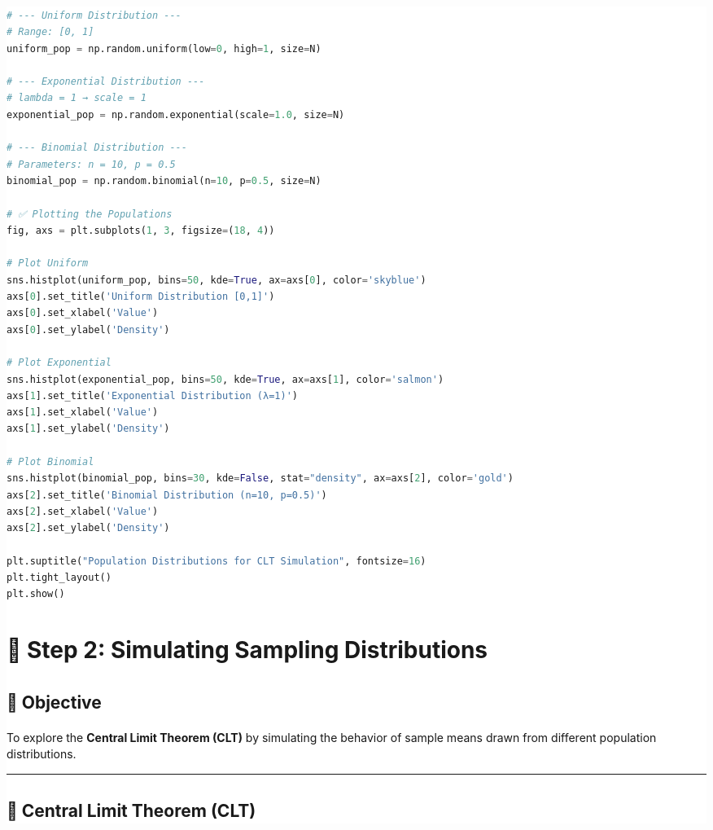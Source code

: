 ```python
# --- Uniform Distribution ---
# Range: [0, 1]
uniform_pop = np.random.uniform(low=0, high=1, size=N)

# --- Exponential Distribution ---
# lambda = 1 → scale = 1
exponential_pop = np.random.exponential(scale=1.0, size=N)

# --- Binomial Distribution ---
# Parameters: n = 10, p = 0.5
binomial_pop = np.random.binomial(n=10, p=0.5, size=N)

# ✅ Plotting the Populations
fig, axs = plt.subplots(1, 3, figsize=(18, 4))

# Plot Uniform
sns.histplot(uniform_pop, bins=50, kde=True, ax=axs[0], color='skyblue')
axs[0].set_title('Uniform Distribution [0,1]')
axs[0].set_xlabel('Value')
axs[0].set_ylabel('Density')

# Plot Exponential
sns.histplot(exponential_pop, bins=50, kde=True, ax=axs[1], color='salmon')
axs[1].set_title('Exponential Distribution (λ=1)')
axs[1].set_xlabel('Value')
axs[1].set_ylabel('Density')

# Plot Binomial
sns.histplot(binomial_pop, bins=30, kde=False, stat="density", ax=axs[2], color='gold')
axs[2].set_title('Binomial Distribution (n=10, p=0.5)')
axs[2].set_xlabel('Value')
axs[2].set_ylabel('Density')

plt.suptitle("Population Distributions for CLT Simulation", fontsize=16)
plt.tight_layout()
plt.show()
 ```


# 🧮 Step 2: Simulating Sampling Distributions

## 🎯 Objective

To explore the **Central Limit Theorem (CLT)** by simulating the behavior of sample means drawn from different population distributions.

---

## 📘 Central Limit Theorem (CLT)
